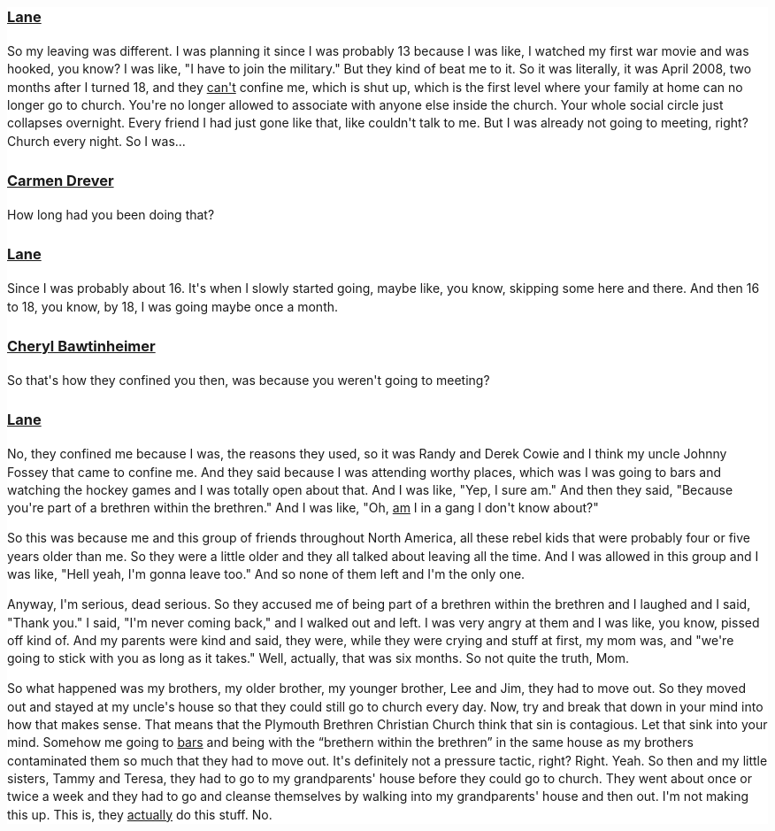 ### [**Lane**](https://www.youtube.com/watch?v=1jGxW-H-Phc&t=1158s)

So my leaving was different. I was planning it since I was probably 13 because I was like, I watched my first war movie and was hooked, you know? I was like, "I have to join the military." But they kind of beat me to it. So it was literally, it was April 2008, two months after I turned 18, and they [can't](https://www.youtube.com/watch?v=1jGxW-H-Phc&t=1188s) confine me, which is shut up, which is the first level where your family at home can no longer go to church. You're no longer allowed to associate with anyone else inside the church. Your whole social circle just collapses overnight. Every friend I had just gone like that, like couldn't talk to me. But I was already not going to meeting, right? Church every night. So I was...

### [**Carmen Drever**](https://www.youtube.com/watch?v=1jGxW-H-Phc&t=1216s)

How long had you been doing that?

### [**Lane**](https://www.youtube.com/watch?v=1jGxW-H-Phc&t=1218s)

Since I was probably about 16\. It's when I slowly started going, maybe like, you know, skipping some here and there. And then 16 to 18, you know, by 18, I was going maybe once a month.

### [**Cheryl Bawtinheimer**](https://www.youtube.com/watch?v=1jGxW-H-Phc&t=1234s)

So that's how they confined you then, was because you weren't going to meeting?

### [**Lane**](https://www.youtube.com/watch?v=1jGxW-H-Phc&t=1237s)

No, they confined me because I was, the reasons they used, so it was Randy and Derek Cowie and I think my uncle Johnny Fossey that came to confine me. And they said because I was attending worthy places, which was I was going to bars and watching the hockey games and I was totally open about that. And I was like, "Yep, I sure am." And then they said, "Because you're part of a brethren within the brethren." And I was like, "Oh, [am](https://www.youtube.com/watch?v=1jGxW-H-Phc&t=1267s) I in a gang I don't know about?"

So this was because me and this group of friends throughout North America, all these rebel kids that were probably four or five years older than me. So they were a little older and they all talked about leaving all the time. And I was allowed in this group and I was like, "Hell yeah, I'm gonna leave too." And so none of them left and I'm the only one.

Anyway, I'm serious, dead serious. So they accused me of being part of a brethren within the brethren and I laughed and I said, "Thank you." I said, "I'm never coming back," and I walked out and left. I was very angry at them and I was like, you know, pissed off kind of. And my parents were kind and said, they were, while they were crying and stuff at first, my mom was, and "we're going to stick with you as long as it takes." Well, actually, that was six months. So not quite the truth, Mom.

So what happened was my brothers, my older brother, my younger brother, Lee and Jim, they had to move out. So they moved out and stayed at my uncle's house so that they could still go to church every day. Now, try and break that down in your mind into how that makes sense. That means that the Plymouth Brethren Christian Church think that sin is contagious. Let that sink into your mind. Somehow me going to [bars](https://www.youtube.com/watch?v=1jGxW-H-Phc&t=1359s) and being with the “brethern within the brethren” in the same house as my brothers contaminated them so much that they had to move out. It's definitely not a pressure tactic, right? Right. Yeah. So then and my little sisters, Tammy and Teresa, they had to go to my grandparents' house before they could go to church. They went about once or twice a week and they had to go and cleanse themselves by walking into my grandparents' house and then out. I'm not making this up. This is, they [actually](https://www.youtube.com/watch?v=1jGxW-H-Phc&t=1389s) do this stuff. No.
